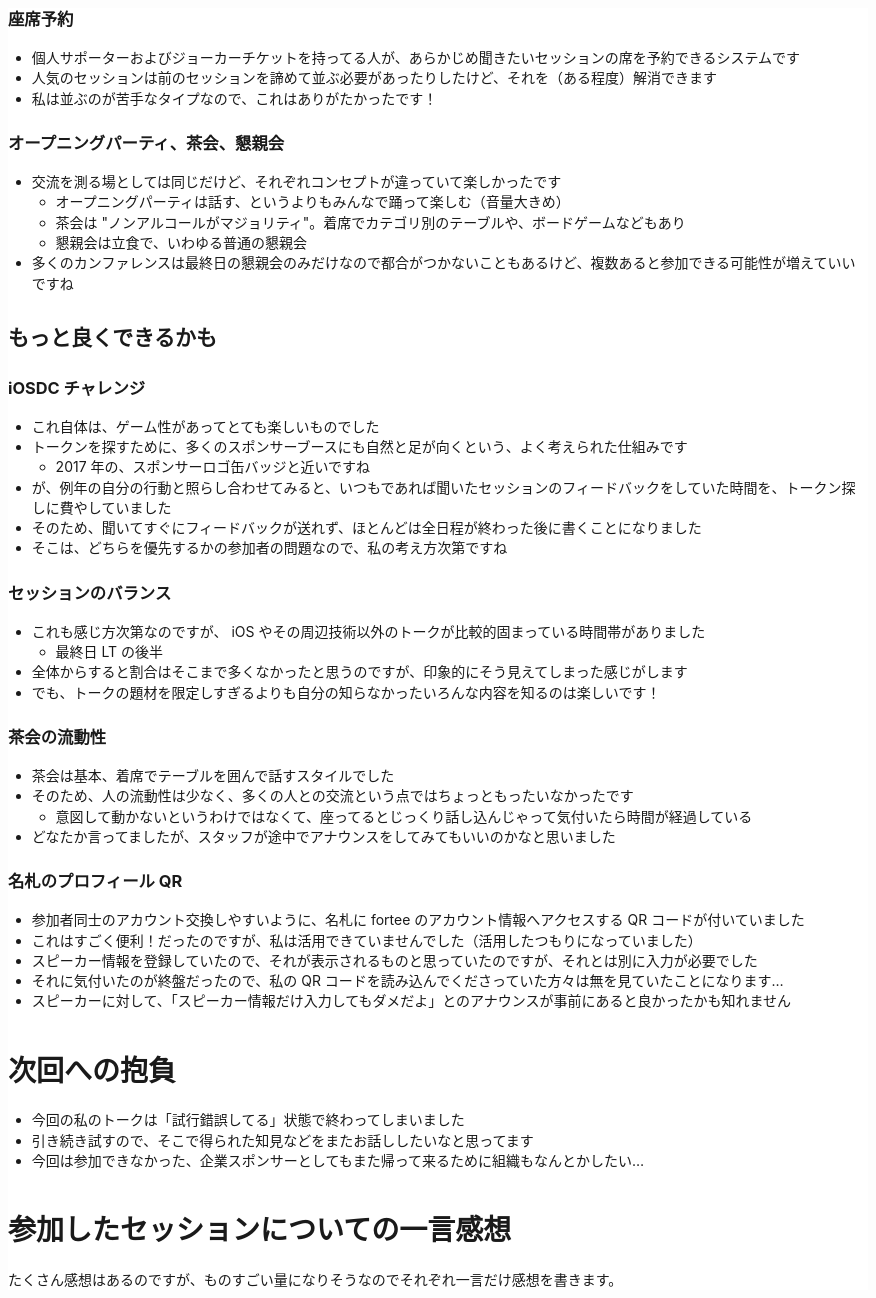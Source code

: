 ### 座席予約
- 個人サポーターおよびジョーカーチケットを持ってる人が、あらかじめ聞きたいセッションの席を予約できるシステムです
- 人気のセッションは前のセッションを諦めて並ぶ必要があったりしたけど、それを（ある程度）解消できます
- 私は並ぶのが苦手なタイプなので、これはありがたかったです！

### オープニングパーティ、茶会、懇親会
- 交流を測る場としては同じだけど、それぞれコンセプトが違っていて楽しかったです
    - オープニングパーティは話す、というよりもみんなで踊って楽しむ（音量大きめ）
    - 茶会は "ノンアルコールがマジョリティ"。着席でカテゴリ別のテーブルや、ボードゲームなどもあり
    - 懇親会は立食で、いわゆる普通の懇親会
- 多くのカンファレンスは最終日の懇親会のみだけなので都合がつかないこともあるけど、複数あると参加できる可能性が増えていいですね

## もっと良くできるかも
### iOSDC チャレンジ
- これ自体は、ゲーム性があってとても楽しいものでした
- トークンを探すために、多くのスポンサーブースにも自然と足が向くという、よく考えられた仕組みです
    - 2017 年の、スポンサーロゴ缶バッジと近いですね
- が、例年の自分の行動と照らし合わせてみると、いつもであれば聞いたセッションのフィードバックをしていた時間を、トークン探しに費やしていました
- そのため、聞いてすぐにフィードバックが送れず、ほとんどは全日程が終わった後に書くことになりました
- そこは、どちらを優先するかの参加者の問題なので、私の考え方次第ですね

### セッションのバランス
- これも感じ方次第なのですが、 iOS やその周辺技術以外のトークが比較的固まっている時間帯がありました
    - 最終日 LT の後半
- 全体からすると割合はそこまで多くなかったと思うのですが、印象的にそう見えてしまった感じがします
- でも、トークの題材を限定しすぎるよりも自分の知らなかったいろんな内容を知るのは楽しいです！

### 茶会の流動性
- 茶会は基本、着席でテーブルを囲んで話すスタイルでした
- そのため、人の流動性は少なく、多くの人との交流という点ではちょっともったいなかったです
    - 意図して動かないというわけではなくて、座ってるとじっくり話し込んじゃって気付いたら時間が経過している
- どなたか言ってましたが、スタッフが途中でアナウンスをしてみてもいいのかなと思いました

### 名札のプロフィール QR
- 参加者同士のアカウント交換しやすいように、名札に fortee のアカウント情報へアクセスする QR コードが付いていました
- これはすごく便利！だったのですが、私は活用できていませんでした（活用したつもりになっていました）
- スピーカー情報を登録していたので、それが表示されるものと思っていたのですが、それとは別に入力が必要でした
- それに気付いたのが終盤だったので、私の QR コードを読み込んでくださっていた方々は無を見ていたことになります…
- スピーカーに対して、「スピーカー情報だけ入力してもダメだよ」とのアナウンスが事前にあると良かったかも知れません

# 次回への抱負
- 今回の私のトークは「試行錯誤してる」状態で終わってしまいました
- 引き続き試すので、そこで得られた知見などをまたお話ししたいなと思ってます
- 今回は参加できなかった、企業スポンサーとしてもまた帰って来るために組織もなんとかしたい…

# 参加したセッションについての一言感想
たくさん感想はあるのですが、ものすごい量になりそうなのでそれぞれ一言だけ感想を書きます。
